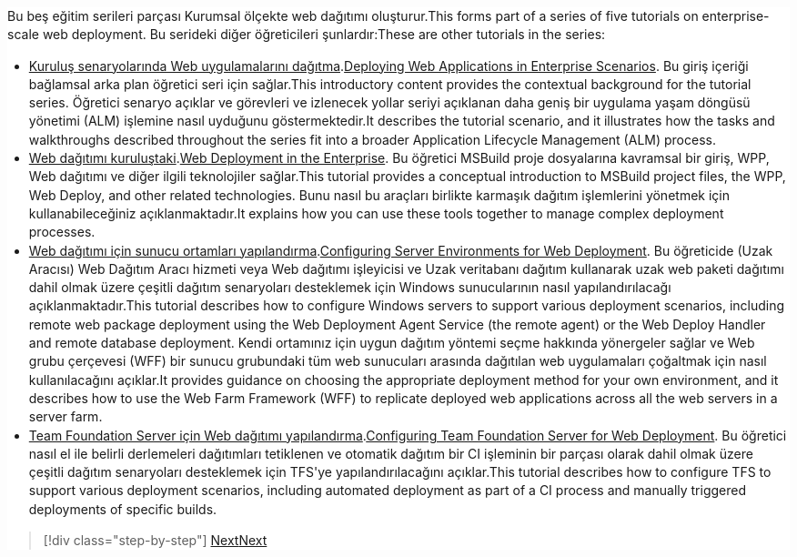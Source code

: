 <span data-ttu-id="8cf4e-161">Bu beş eğitim serileri parçası Kurumsal ölçekte web dağıtımı oluşturur.</span><span class="sxs-lookup"><span data-stu-id="8cf4e-161">This forms part of a series of five tutorials on enterprise-scale web deployment.</span></span> <span data-ttu-id="8cf4e-162">Bu serideki diğer öğreticileri şunlardır:</span><span class="sxs-lookup"><span data-stu-id="8cf4e-162">These are other tutorials in the series:</span></span>

- <span data-ttu-id="8cf4e-163">[Kuruluş senaryolarında Web uygulamalarını dağıtma](../deploying-web-applications-in-enterprise-scenarios/deploying-web-applications-in-enterprise-scenarios.md).</span><span class="sxs-lookup"><span data-stu-id="8cf4e-163">[Deploying Web Applications in Enterprise Scenarios](../deploying-web-applications-in-enterprise-scenarios/deploying-web-applications-in-enterprise-scenarios.md).</span></span> <span data-ttu-id="8cf4e-164">Bu giriş içeriği bağlamsal arka plan öğretici seri için sağlar.</span><span class="sxs-lookup"><span data-stu-id="8cf4e-164">This introductory content provides the contextual background for the tutorial series.</span></span> <span data-ttu-id="8cf4e-165">Öğretici senaryo açıklar ve görevleri ve izlenecek yollar seriyi açıklanan daha geniş bir uygulama yaşam döngüsü yönetimi (ALM) işlemine nasıl uyduğunu göstermektedir.</span><span class="sxs-lookup"><span data-stu-id="8cf4e-165">It describes the tutorial scenario, and it illustrates how the tasks and walkthroughs described throughout the series fit into a broader Application Lifecycle Management (ALM) process.</span></span>
- <span data-ttu-id="8cf4e-166">[Web dağıtımı kuruluştaki](../web-deployment-in-the-enterprise/web-deployment-in-the-enterprise.md).</span><span class="sxs-lookup"><span data-stu-id="8cf4e-166">[Web Deployment in the Enterprise](../web-deployment-in-the-enterprise/web-deployment-in-the-enterprise.md).</span></span> <span data-ttu-id="8cf4e-167">Bu öğretici MSBuild proje dosyalarına kavramsal bir giriş, WPP, Web dağıtımı ve diğer ilgili teknolojiler sağlar.</span><span class="sxs-lookup"><span data-stu-id="8cf4e-167">This tutorial provides a conceptual introduction to MSBuild project files, the WPP, Web Deploy, and other related technologies.</span></span> <span data-ttu-id="8cf4e-168">Bunu nasıl bu araçları birlikte karmaşık dağıtım işlemlerini yönetmek için kullanabileceğiniz açıklanmaktadır.</span><span class="sxs-lookup"><span data-stu-id="8cf4e-168">It explains how you can use these tools together to manage complex deployment processes.</span></span>
- <span data-ttu-id="8cf4e-169">[Web dağıtımı için sunucu ortamları yapılandırma](../configuring-server-environments-for-web-deployment/configuring-server-environments-for-web-deployment.md).</span><span class="sxs-lookup"><span data-stu-id="8cf4e-169">[Configuring Server Environments for Web Deployment](../configuring-server-environments-for-web-deployment/configuring-server-environments-for-web-deployment.md).</span></span> <span data-ttu-id="8cf4e-170">Bu öğreticide (Uzak Aracısı) Web Dağıtım Aracı hizmeti veya Web dağıtımı işleyicisi ve Uzak veritabanı dağıtım kullanarak uzak web paketi dağıtımı dahil olmak üzere çeşitli dağıtım senaryoları desteklemek için Windows sunucularının nasıl yapılandırılacağı açıklanmaktadır.</span><span class="sxs-lookup"><span data-stu-id="8cf4e-170">This tutorial describes how to configure Windows servers to support various deployment scenarios, including remote web package deployment using the Web Deployment Agent Service (the remote agent) or the Web Deploy Handler and remote database deployment.</span></span> <span data-ttu-id="8cf4e-171">Kendi ortamınız için uygun dağıtım yöntemi seçme hakkında yönergeler sağlar ve Web grubu çerçevesi (WFF) bir sunucu grubundaki tüm web sunucuları arasında dağıtılan web uygulamaları çoğaltmak için nasıl kullanılacağını açıklar.</span><span class="sxs-lookup"><span data-stu-id="8cf4e-171">It provides guidance on choosing the appropriate deployment method for your own environment, and it describes how to use the Web Farm Framework (WFF) to replicate deployed web applications across all the web servers in a server farm.</span></span>
- <span data-ttu-id="8cf4e-172">[Team Foundation Server için Web dağıtımı yapılandırma](../configuring-team-foundation-server-for-web-deployment/configuring-team-foundation-server-for-web-deployment.md).</span><span class="sxs-lookup"><span data-stu-id="8cf4e-172">[Configuring Team Foundation Server for Web Deployment](../configuring-team-foundation-server-for-web-deployment/configuring-team-foundation-server-for-web-deployment.md).</span></span> <span data-ttu-id="8cf4e-173">Bu öğretici nasıl el ile belirli derlemeleri dağıtımları tetiklenen ve otomatik dağıtım bir CI işleminin bir parçası olarak dahil olmak üzere çeşitli dağıtım senaryoları desteklemek için TFS'ye yapılandırılacağını açıklar.</span><span class="sxs-lookup"><span data-stu-id="8cf4e-173">This tutorial describes how to configure TFS to support various deployment scenarios, including automated deployment as part of a CI process and manually triggered deployments of specific builds.</span></span>

> [!div class="step-by-step"]
> [<span data-ttu-id="8cf4e-174">Next</span><span class="sxs-lookup"><span data-stu-id="8cf4e-174">Next</span></span>](performing-a-what-if-deployment.md)
